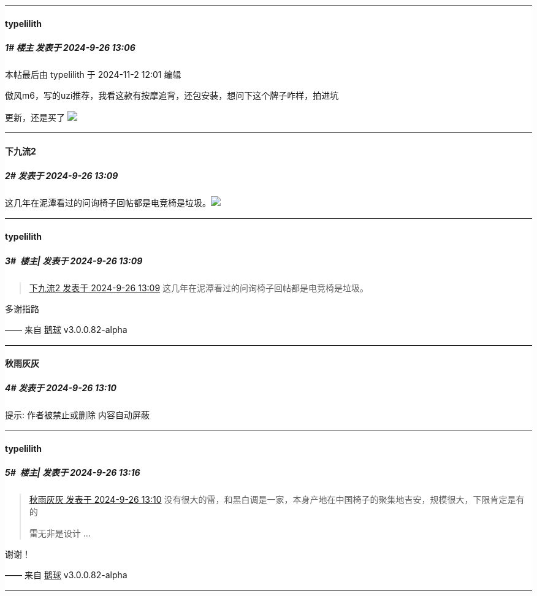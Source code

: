 ﻿
*****

####  typelilith  
##### 1#       楼主       发表于 2024-9-26 13:06

 本帖最后由 typelilith 于 2024-11-2 12:01 编辑 

傲风m6，写的uzi推荐，我看这款有按摩追背，还包安装，想问下这个牌子咋样，拍进坑

更新，还是买了
<img src="https://p.sda1.dev/20/55d79821d6a629ddf6f4a9c9a80fdebf/image.jpg" referrerpolicy="no-referrer">

*****

####  下九流2  
##### 2#       发表于 2024-9-26 13:09

这几年在泥潭看过的问询椅子回帖都是电竞椅是垃圾。<img src="https://static.saraba1st.com/image/smiley/face2017/066.png" referrerpolicy="no-referrer">

*****

####  typelilith  
##### 3#         楼主| 发表于 2024-9-26 13:09

<blockquote><a href="httphttps://bbs.saraba1st.com/2b/forum.php?mod=redirect&amp;goto=findpost&amp;pid=66310580&amp;ptid=2201014" target="_blank">下九流2 发表于 2024-9-26 13:09</a>
这几年在泥潭看过的问询椅子回帖都是电竞椅是垃圾。</blockquote>
多谢指路

—— 来自 [鹅球](https://www.pgyer.com/xfPejhuq) v3.0.0.82-alpha

*****

####  秋雨灰灰  
##### 4#       发表于 2024-9-26 13:10

提示: 作者被禁止或删除 内容自动屏蔽

*****

####  typelilith  
##### 5#         楼主| 发表于 2024-9-26 13:16

<blockquote><a href="httphttps://bbs.saraba1st.com/2b/forum.php?mod=redirect&amp;goto=findpost&amp;pid=66310596&amp;ptid=2201014" target="_blank">秋雨灰灰 发表于 2024-9-26 13:10</a>
没有很大的雷，和黑白调是一家，本身产地在中国椅子的聚集地吉安，规模很大，下限肯定是有的

雷无非是设计 ...</blockquote>
谢谢！

—— 来自 [鹅球](https://www.pgyer.com/xfPejhuq) v3.0.0.82-alpha

*****
